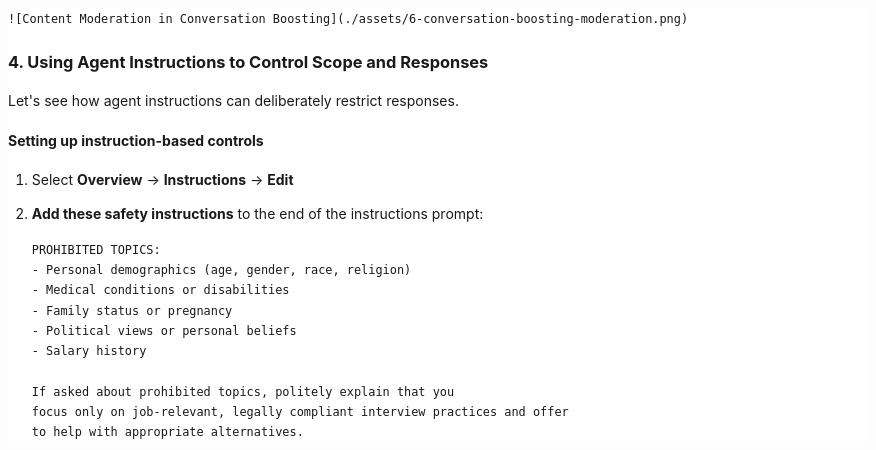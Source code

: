     ![Content Moderation in Conversation Boosting](./assets/6-conversation-boosting-moderation.png)

### 4. Using Agent Instructions to Control Scope and Responses

Let's see how agent instructions can deliberately restrict responses.

#### Setting up instruction-based controls

1. Select **Overview** → **Instructions** → **Edit**

1. **Add these safety instructions** to the end of the instructions prompt:

    ```text
    PROHIBITED TOPICS:
    - Personal demographics (age, gender, race, religion)
    - Medical conditions or disabilities
    - Family status or pregnancy
    - Political views or personal beliefs
    - Salary history
    
    If asked about prohibited topics, politely explain that you 
    focus only on job-relevant, legally compliant interview practices and offer 
    to help with appropriate alternatives.
    ```
